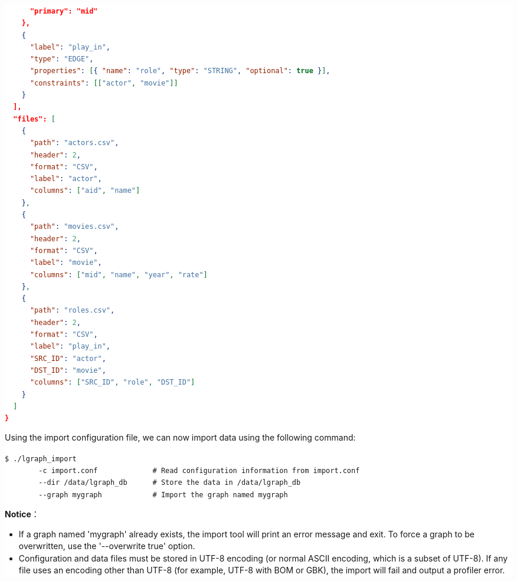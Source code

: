 ```json
      "primary": "mid"
    },
    {
      "label": "play_in",
      "type": "EDGE",
      "properties": [{ "name": "role", "type": "STRING", "optional": true }],
      "constraints": [["actor", "movie"]]
    }
  ],
  "files": [
    {
      "path": "actors.csv",
      "header": 2,
      "format": "CSV",
      "label": "actor",
      "columns": ["aid", "name"]
    },
    {
      "path": "movies.csv",
      "header": 2,
      "format": "CSV",
      "label": "movie",
      "columns": ["mid", "name", "year", "rate"]
    },
    {
      "path": "roles.csv",
      "header": 2,
      "format": "CSV",
      "label": "play_in",
      "SRC_ID": "actor",
      "DST_ID": "movie",
      "columns": ["SRC_ID", "role", "DST_ID"]
    }
  ]
}
```

Using the import configuration file, we can now import data using the following command:

```shell
$ ./lgraph_import
        -c import.conf             # Read configuration information from import.conf
        --dir /data/lgraph_db      # Store the data in /data/lgraph_db
        --graph mygraph            # Import the graph named mygraph
```

**Notice**：

- If a graph named 'mygraph' already exists, the import tool will print an error message and exit. To force a graph to be overwritten, use the '--overwrite true' option.
- Configuration and data files must be stored in UTF-8 encoding (or normal ASCII encoding, which is a subset of UTF-8). If any file uses an encoding other than UTF-8 (for example, UTF-8 with BOM or GBK), the import will fail and output a profiler error.
